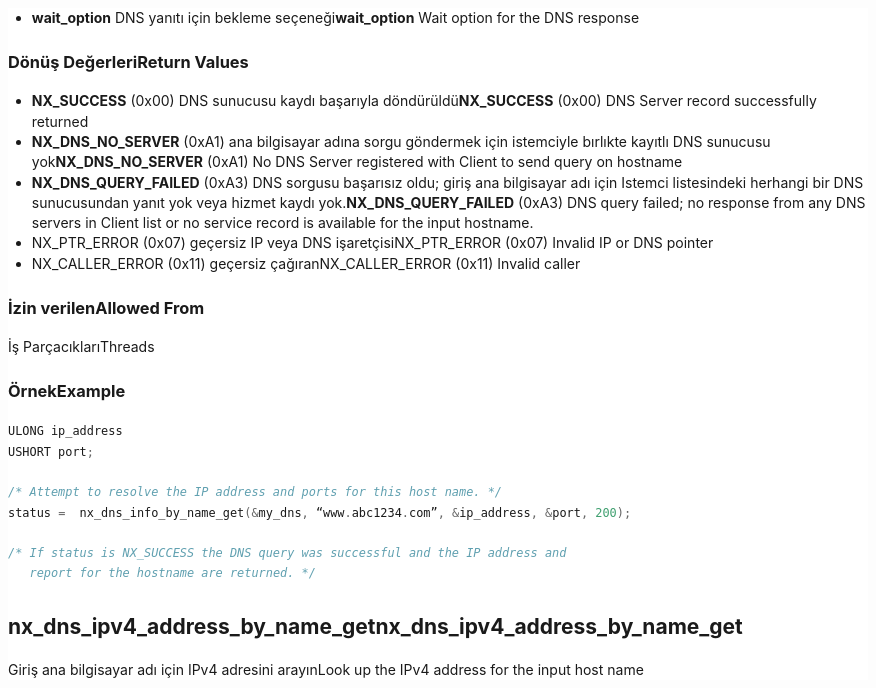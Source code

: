 - <span data-ttu-id="12058-407">**wait_option** DNS yanıtı için bekleme seçeneği</span><span class="sxs-lookup"><span data-stu-id="12058-407">**wait_option** Wait option for the DNS response</span></span>

### <a name="return-values"></a><span data-ttu-id="12058-408">Dönüş Değerleri</span><span class="sxs-lookup"><span data-stu-id="12058-408">Return Values</span></span>

- <span data-ttu-id="12058-409">**NX_SUCCESS** (0x00) DNS sunucusu kaydı başarıyla döndürüldü</span><span class="sxs-lookup"><span data-stu-id="12058-409">**NX_SUCCESS** (0x00) DNS Server record successfully returned</span></span>
- <span data-ttu-id="12058-410">**NX_DNS_NO_SERVER** (0xA1) ana bilgisayar adına sorgu göndermek için istemciyle bırlıkte kayıtlı DNS sunucusu yok</span><span class="sxs-lookup"><span data-stu-id="12058-410">**NX_DNS_NO_SERVER** (0xA1) No DNS Server registered with Client to send query on hostname</span></span>
- <span data-ttu-id="12058-411">**NX_DNS_QUERY_FAILED** (0xA3) DNS sorgusu başarısız oldu; giriş ana bilgisayar adı için Istemci listesindeki herhangi bir DNS sunucusundan yanıt yok veya hizmet kaydı yok.</span><span class="sxs-lookup"><span data-stu-id="12058-411">**NX_DNS_QUERY_FAILED** (0xA3) DNS query failed; no response from any DNS servers in Client list or no service record is available for the input hostname.</span></span>
- <span data-ttu-id="12058-412">NX_PTR_ERROR (0x07) geçersiz IP veya DNS işaretçisi</span><span class="sxs-lookup"><span data-stu-id="12058-412">NX_PTR_ERROR (0x07) Invalid IP or DNS pointer</span></span>
- <span data-ttu-id="12058-413">NX_CALLER_ERROR (0x11) geçersiz çağıran</span><span class="sxs-lookup"><span data-stu-id="12058-413">NX_CALLER_ERROR (0x11) Invalid caller</span></span>

### <a name="allowed-from"></a><span data-ttu-id="12058-414">İzin verilen</span><span class="sxs-lookup"><span data-stu-id="12058-414">Allowed From</span></span>

<span data-ttu-id="12058-415">İş Parçacıkları</span><span class="sxs-lookup"><span data-stu-id="12058-415">Threads</span></span>

### <a name="example"></a><span data-ttu-id="12058-416">Örnek</span><span class="sxs-lookup"><span data-stu-id="12058-416">Example</span></span>
```C
ULONG ip_address
USHORT port;

/* Attempt to resolve the IP address and ports for this host name. */
status =  nx_dns_info_by_name_get(&my_dns, “www.abc1234.com”, &ip_address, &port, 200);

/* If status is NX_SUCCESS the DNS query was successful and the IP address and
   report for the hostname are returned. */
```

## <a name="nx_dns_ipv4_address_by_name_get"></a><span data-ttu-id="12058-417">nx_dns_ipv4_address_by_name_get</span><span class="sxs-lookup"><span data-stu-id="12058-417">nx_dns_ipv4_address_by_name_get</span></span>

<span data-ttu-id="12058-418">Giriş ana bilgisayar adı için IPv4 adresini arayın</span><span class="sxs-lookup"><span data-stu-id="12058-418">Look up the IPv4 address for the input host name</span></span>


